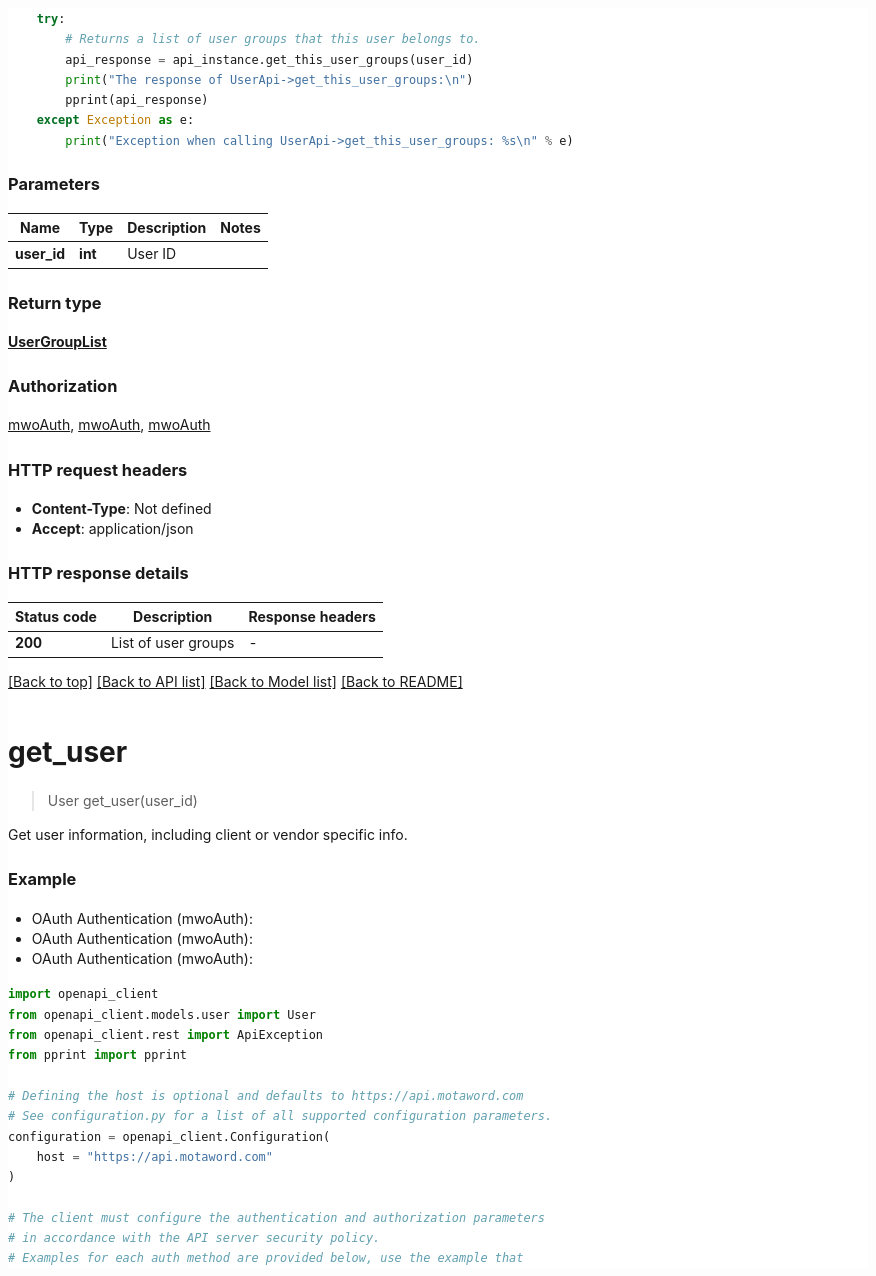 ```python
    try:
        # Returns a list of user groups that this user belongs to.
        api_response = api_instance.get_this_user_groups(user_id)
        print("The response of UserApi->get_this_user_groups:\n")
        pprint(api_response)
    except Exception as e:
        print("Exception when calling UserApi->get_this_user_groups: %s\n" % e)
```



### Parameters


Name | Type | Description  | Notes
------------- | ------------- | ------------- | -------------
 **user_id** | **int**| User ID | 

### Return type

[**UserGroupList**](UserGroupList.md)

### Authorization

[mwoAuth](../README.md#mwoAuth), [mwoAuth](../README.md#mwoAuth), [mwoAuth](../README.md#mwoAuth)

### HTTP request headers

 - **Content-Type**: Not defined
 - **Accept**: application/json

### HTTP response details

| Status code | Description | Response headers |
|-------------|-------------|------------------|
**200** | List of user groups |  -  |

[[Back to top]](#) [[Back to API list]](../README.md#documentation-for-api-endpoints) [[Back to Model list]](../README.md#documentation-for-models) [[Back to README]](../README.md)

# **get_user**
> User get_user(user_id)

Get user information, including client or vendor specific info.

### Example

* OAuth Authentication (mwoAuth):
* OAuth Authentication (mwoAuth):
* OAuth Authentication (mwoAuth):

```python
import openapi_client
from openapi_client.models.user import User
from openapi_client.rest import ApiException
from pprint import pprint

# Defining the host is optional and defaults to https://api.motaword.com
# See configuration.py for a list of all supported configuration parameters.
configuration = openapi_client.Configuration(
    host = "https://api.motaword.com"
)

# The client must configure the authentication and authorization parameters
# in accordance with the API server security policy.
# Examples for each auth method are provided below, use the example that
```